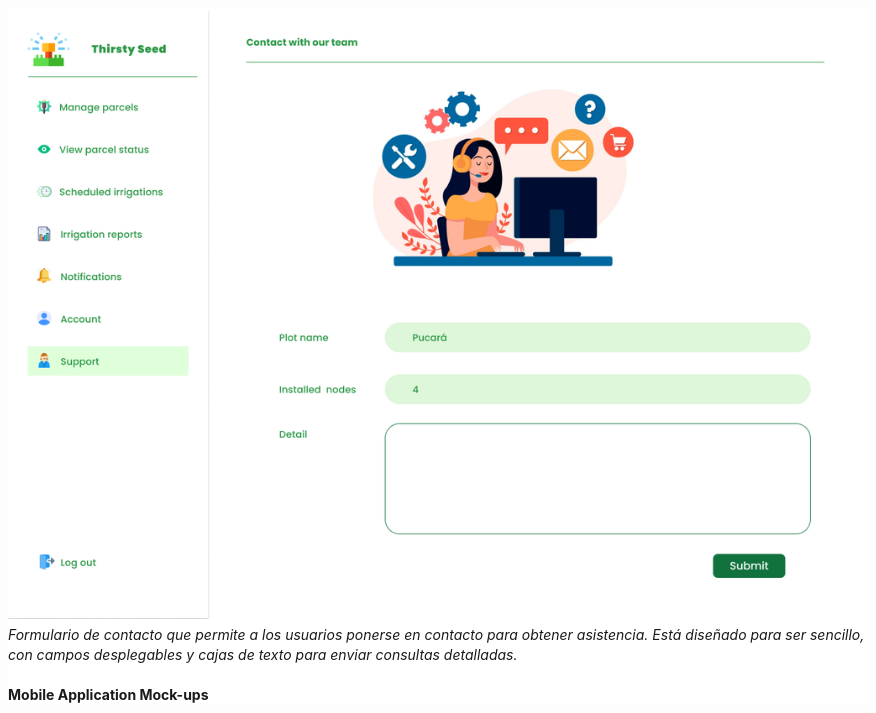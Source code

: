    ![assets/support.png](../assets/support.png)
   *Formulario de contacto que permite a los usuarios ponerse en contacto para obtener asistencia. Está diseñado para ser sencillo, con campos desplegables y cajas de texto para enviar consultas detalladas.*

#### Mobile Application Mock-ups

